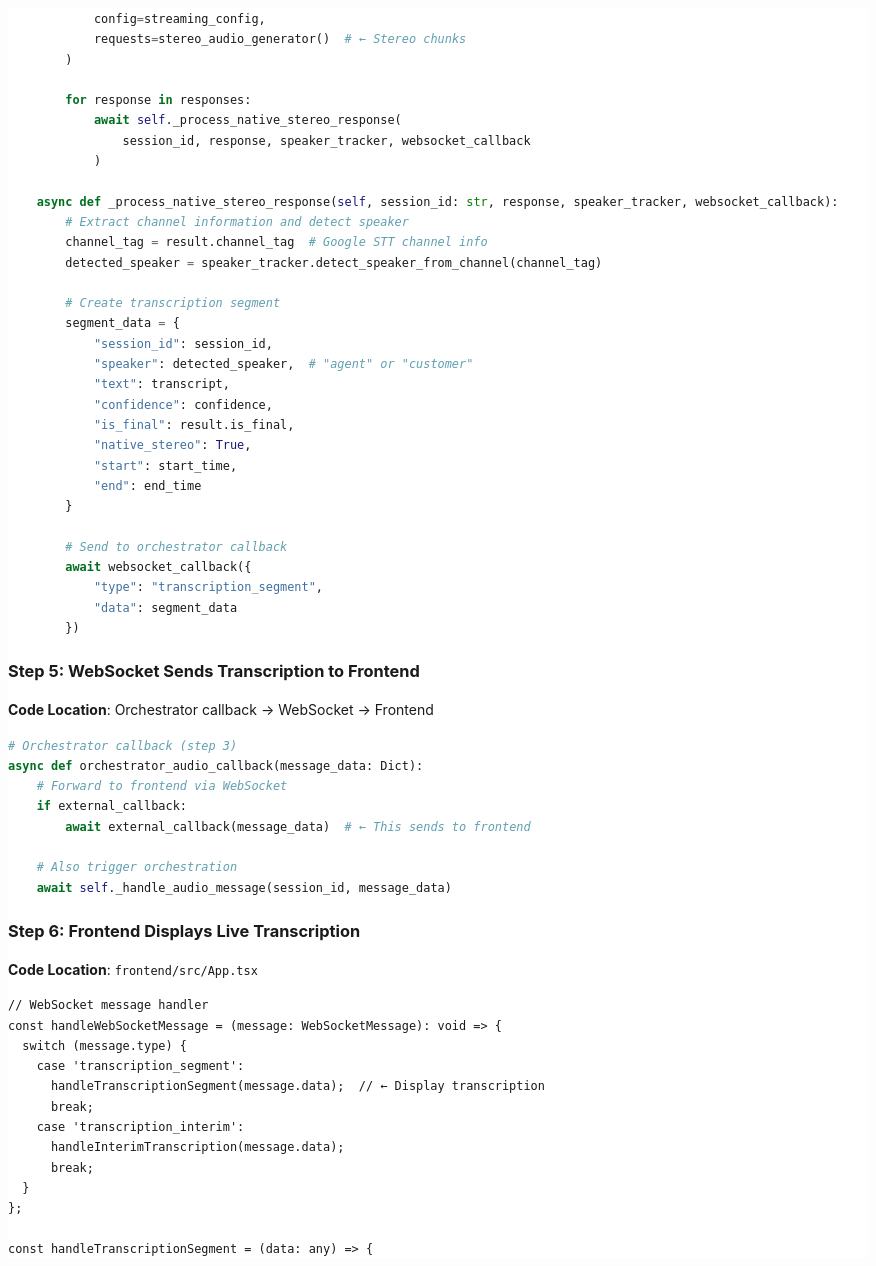 ```python
            config=streaming_config,
            requests=stereo_audio_generator()  # ← Stereo chunks
        )
        
        for response in responses:
            await self._process_native_stereo_response(
                session_id, response, speaker_tracker, websocket_callback
            )

    async def _process_native_stereo_response(self, session_id: str, response, speaker_tracker, websocket_callback):
        # Extract channel information and detect speaker
        channel_tag = result.channel_tag  # Google STT channel info
        detected_speaker = speaker_tracker.detect_speaker_from_channel(channel_tag)
        
        # Create transcription segment
        segment_data = {
            "session_id": session_id,
            "speaker": detected_speaker,  # "agent" or "customer"
            "text": transcript,
            "confidence": confidence,
            "is_final": result.is_final,
            "native_stereo": True,
            "start": start_time,
            "end": end_time
        }
        
        # Send to orchestrator callback
        await websocket_callback({
            "type": "transcription_segment",
            "data": segment_data
        })
```

### **Step 5: WebSocket Sends Transcription to Frontend**
**Code Location**: Orchestrator callback → WebSocket → Frontend
```python
# Orchestrator callback (step 3)
async def orchestrator_audio_callback(message_data: Dict):
    # Forward to frontend via WebSocket
    if external_callback:
        await external_callback(message_data)  # ← This sends to frontend
    
    # Also trigger orchestration
    await self._handle_audio_message(session_id, message_data)
```

### **Step 6: Frontend Displays Live Transcription**
**Code Location**: `frontend/src/App.tsx`
```tsx
// WebSocket message handler
const handleWebSocketMessage = (message: WebSocketMessage): void => {
  switch (message.type) {
    case 'transcription_segment':
      handleTranscriptionSegment(message.data);  // ← Display transcription
      break;
    case 'transcription_interim':
      handleInterimTranscription(message.data);
      break;
  }
};

const handleTranscriptionSegment = (data: any) => {
```